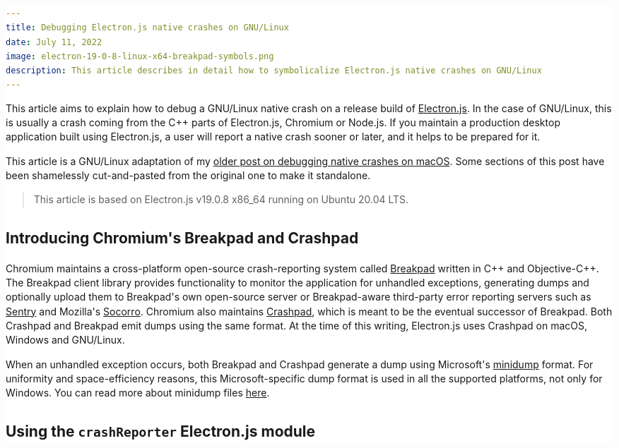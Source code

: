 ```yaml
---
title: Debugging Electron.js native crashes on GNU/Linux
date: July 11, 2022
image: electron-19-0-8-linux-x64-breakpad-symbols.png
description: This article describes in detail how to symbolicalize Electron.js native crashes on GNU/Linux
---
```


This article aims to explain how to debug a GNU/Linux native crash on a release
build of [Electron.js](https://www.electronjs.org). In the case of GNU/Linux,
this is usually a crash coming from the C++ parts of Electron.js, Chromium or
Node.js. If you maintain a production desktop application built using
Electron.js, a user will report a native crash sooner or later, and it helps to
be prepared for it.

This article is a GNU/Linux adaptation of my [older post on debugging native
crashes on
macOS](https://www.jviotti.com/2021/12/08/debugging-electronjs-native-crashes-on-macos.html).
Some sections of this post have been shamelessly cut-and-pasted from the
original one to make it standalone.

> This article is based on Electron.js v19.0.8 x86_64 running on Ubuntu 20.04
> LTS.

Introducing Chromium's Breakpad and Crashpad
--------------------------------------------

Chromium maintains a cross-platform open-source crash-reporting system called
[Breakpad](https://chromium.googlesource.com/breakpad/breakpad) written in C++
and Objective-C++.  The Breakpad client library provides functionality to
monitor the application for unhandled exceptions, generating dumps and
optionally upload them to Breakpad's own open-source server or Breakpad-aware
third-party error reporting servers such as
[Sentry](https://sentry.io/for/breakpad/) and Mozilla's
[Socorro](https://github.com/mozilla-services/socorro). Chromium also maintains
[Crashpad](https://chromium.googlesource.com/crashpad/crashpad/+/HEAD/README.md),
which is meant to be the eventual successor of Breakpad. Both Crashpad and
Breakpad emit dumps using the same format. At the time of this writing,
Electron.js uses Crashpad on macOS, Windows and GNU/Linux.

When an unhandled exception occurs, both Breakpad and Crashpad generate a dump
using Microsoft's
[minidump](https://docs.microsoft.com/en-ca/windows/win32/debug/dbghelp-structures?redirectedfrom=MSDN)
format. For uniformity and space-efficiency reasons, this Microsoft-specific
dump format is used in all the supported platforms, not only for Windows. You
can read more about minidump files
[here](https://chromium.googlesource.com/breakpad/breakpad/+/HEAD/docs/processor_design.md#dump-files).

Using the `crashReporter` Electron.js module
--------------------------------------------
